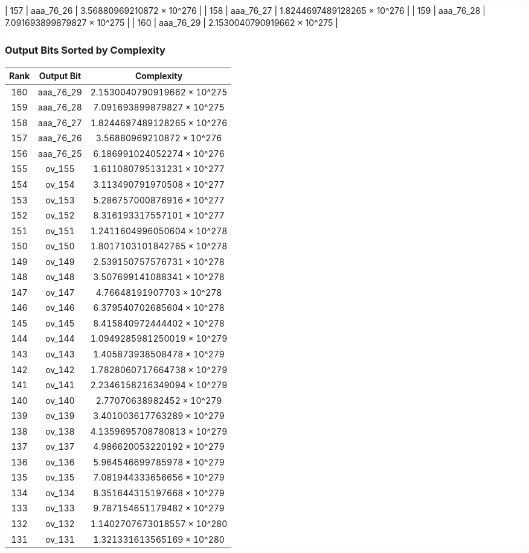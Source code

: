 | 157 | aaa_76_26 | 3.56880969210872 × 10^276 |
| 158 | aaa_76_27 | 1.8244697489128265 × 10^276 |
| 159 | aaa_76_28 | 7.091693899879827 × 10^275 |
| 160 | aaa_76_29 | 2.1530040790919662 × 10^275 |

### Output Bits Sorted by Complexity

| Rank | Output Bit | Complexity |
|:----:|:----------:|:----------:|
| 160 | aaa_76_29 | 2.1530040790919662 × 10^275 |
| 159 | aaa_76_28 | 7.091693899879827 × 10^275 |
| 158 | aaa_76_27 | 1.8244697489128265 × 10^276 |
| 157 | aaa_76_26 | 3.56880969210872 × 10^276 |
| 156 | aaa_76_25 | 6.186991024052274 × 10^276 |
| 155 | ov_155 | 1.611080795131231 × 10^277 |
| 154 | ov_154 | 3.113490791970508 × 10^277 |
| 153 | ov_153 | 5.286757000876916 × 10^277 |
| 152 | ov_152 | 8.316193317557101 × 10^277 |
| 151 | ov_151 | 1.2411604996050604 × 10^278 |
| 150 | ov_150 | 1.8017103101842765 × 10^278 |
| 149 | ov_149 | 2.539150757576731 × 10^278 |
| 148 | ov_148 | 3.507699141088341 × 10^278 |
| 147 | ov_147 | 4.76648191907703 × 10^278 |
| 146 | ov_146 | 6.379540702685604 × 10^278 |
| 145 | ov_145 | 8.415840972444402 × 10^278 |
| 144 | ov_144 | 1.0949285981250019 × 10^279 |
| 143 | ov_143 | 1.405873938508478 × 10^279 |
| 142 | ov_142 | 1.7828060717664738 × 10^279 |
| 141 | ov_141 | 2.2346158216349094 × 10^279 |
| 140 | ov_140 | 2.77070638982452 × 10^279 |
| 139 | ov_139 | 3.401003617763289 × 10^279 |
| 138 | ov_138 | 4.1359695708780813 × 10^279 |
| 137 | ov_137 | 4.986620053220192 × 10^279 |
| 136 | ov_136 | 5.964546699785978 × 10^279 |
| 135 | ov_135 | 7.081944333656656 × 10^279 |
| 134 | ov_134 | 8.351644315197668 × 10^279 |
| 133 | ov_133 | 9.787154651179482 × 10^279 |
| 132 | ov_132 | 1.1402707673018557 × 10^280 |
| 131 | ov_131 | 1.321331613565169 × 10^280 |